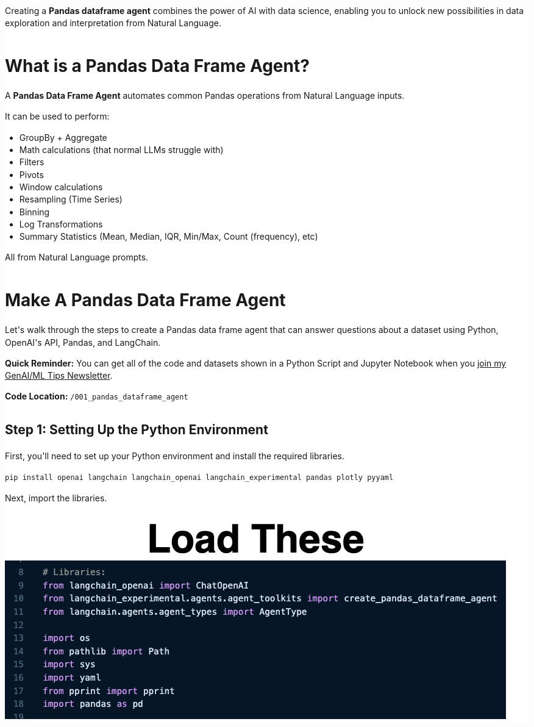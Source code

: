 Creating a **Pandas dataframe agent** combines the power of AI with data science, enabling you to unlock new possibilities in data exploration and interpretation from Natural Language.

# What is a Pandas Data Frame Agent?

A **Pandas Data Frame Agent** automates common Pandas operations from Natural Language inputs.

It can be used to perform:

- GroupBy + Aggregate
- Math calculations (that normal LLMs struggle with)
- Filters
- Pivots
- Window calculations
- Resampling (Time Series)
- Binning
- Log Transformations
- Summary Statistics (Mean, Median, IQR, Min/Max, Count (frequency), etc)

All from Natural Language prompts.

# Make A Pandas Data Frame Agent

Let's walk through the steps to create a Pandas data frame agent that can answer questions about a dataset using Python, OpenAI's API, Pandas, and LangChain. 

**Quick Reminder:** You can get all of the code and datasets shown in a Python Script and Jupyter Notebook when you [join my GenAI/ML Tips Newsletter](https://learn.business-science.io/free-ai-tips?el=website). 

**Code Location:** `/001_pandas_dataframe_agent` 

## Step 1: Setting Up the Python Environment

First, you'll need to set up your Python environment and install the required libraries.

``` python
pip install openai langchain langchain_openai langchain_experimental pandas plotly pyyaml
```

Next, import the libraries.

![Libraries](/assets/AI001_libraries_1.jpg)
